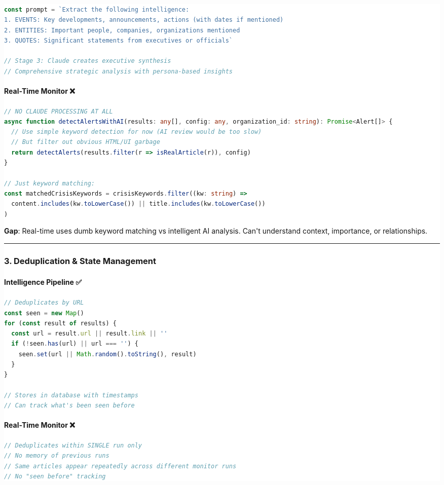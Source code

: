 ```typescript
const prompt = `Extract the following intelligence:
1. EVENTS: Key developments, announcements, actions (with dates if mentioned)
2. ENTITIES: Important people, companies, organizations mentioned
3. QUOTES: Significant statements from executives or officials`

// Stage 3: Claude creates executive synthesis
// Comprehensive strategic analysis with persona-based insights
```

#### Real-Time Monitor ❌
```typescript
// NO CLAUDE PROCESSING AT ALL
async function detectAlertsWithAI(results: any[], config: any, organization_id: string): Promise<Alert[]> {
  // Use simple keyword detection for now (AI review would be too slow)
  // But filter out obvious HTML/UI garbage
  return detectAlerts(results.filter(r => isRealArticle(r)), config)
}

// Just keyword matching:
const matchedCrisisKeywords = crisisKeywords.filter((kw: string) =>
  content.includes(kw.toLowerCase()) || title.includes(kw.toLowerCase())
)
```

**Gap**: Real-time uses dumb keyword matching vs intelligent AI analysis. Can't understand context, importance, or relationships.

---

### 3. Deduplication & State Management

#### Intelligence Pipeline ✅
```typescript
// Deduplicates by URL
const seen = new Map()
for (const result of results) {
  const url = result.url || result.link || ''
  if (!seen.has(url) || url === '') {
    seen.set(url || Math.random().toString(), result)
  }
}

// Stores in database with timestamps
// Can track what's been seen before
```

#### Real-Time Monitor ❌
```typescript
// Deduplicates within SINGLE run only
// No memory of previous runs
// Same articles appear repeatedly across different monitor runs
// No "seen before" tracking
```
